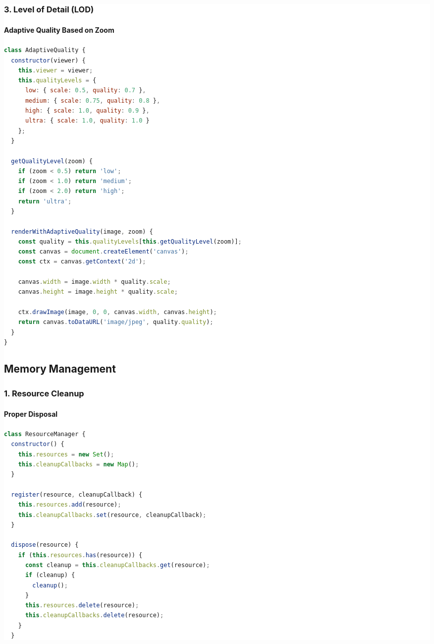 ### 3. Level of Detail (LOD)

#### Adaptive Quality Based on Zoom
```javascript
class AdaptiveQuality {
  constructor(viewer) {
    this.viewer = viewer;
    this.qualityLevels = {
      low: { scale: 0.5, quality: 0.7 },
      medium: { scale: 0.75, quality: 0.8 },
      high: { scale: 1.0, quality: 0.9 },
      ultra: { scale: 1.0, quality: 1.0 }
    };
  }
  
  getQualityLevel(zoom) {
    if (zoom < 0.5) return 'low';
    if (zoom < 1.0) return 'medium';
    if (zoom < 2.0) return 'high';
    return 'ultra';
  }
  
  renderWithAdaptiveQuality(image, zoom) {
    const quality = this.qualityLevels[this.getQualityLevel(zoom)];
    const canvas = document.createElement('canvas');
    const ctx = canvas.getContext('2d');
    
    canvas.width = image.width * quality.scale;
    canvas.height = image.height * quality.scale;
    
    ctx.drawImage(image, 0, 0, canvas.width, canvas.height);
    return canvas.toDataURL('image/jpeg', quality.quality);
  }
}
```

## Memory Management

### 1. Resource Cleanup

#### Proper Disposal
```javascript
class ResourceManager {
  constructor() {
    this.resources = new Set();
    this.cleanupCallbacks = new Map();
  }
  
  register(resource, cleanupCallback) {
    this.resources.add(resource);
    this.cleanupCallbacks.set(resource, cleanupCallback);
  }
  
  dispose(resource) {
    if (this.resources.has(resource)) {
      const cleanup = this.cleanupCallbacks.get(resource);
      if (cleanup) {
        cleanup();
      }
      this.resources.delete(resource);
      this.cleanupCallbacks.delete(resource);
    }
  }
```